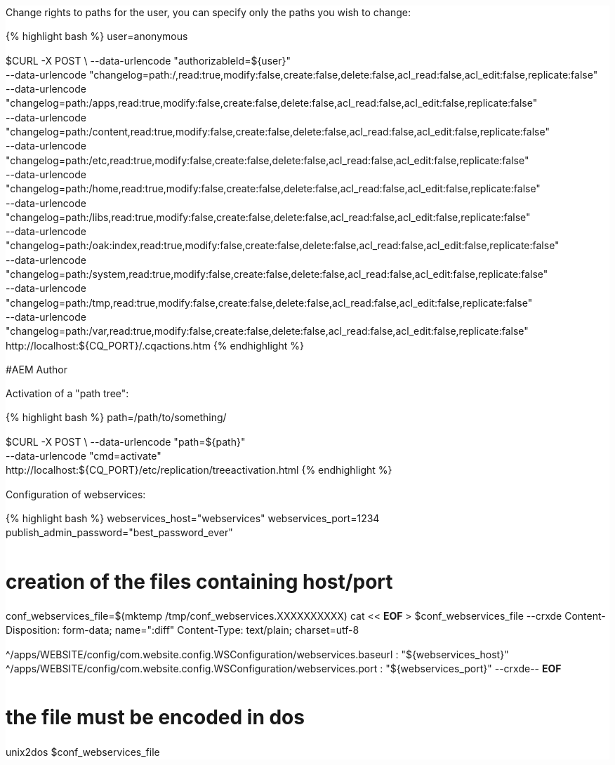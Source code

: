 Change rights to paths for the user, you can specify only the paths you wish to change:

{% highlight bash %}
user=anonymous

$CURL -X POST \
	--data-urlencode "authorizableId=${user}" \
	--data-urlencode "changelog=path:/,read:true,modify:false,create:false,delete:false,acl_read:false,acl_edit:false,replicate:false" \
	--data-urlencode "changelog=path:/apps,read:true,modify:false,create:false,delete:false,acl_read:false,acl_edit:false,replicate:false" \
	--data-urlencode "changelog=path:/content,read:true,modify:false,create:false,delete:false,acl_read:false,acl_edit:false,replicate:false" \
	--data-urlencode "changelog=path:/etc,read:true,modify:false,create:false,delete:false,acl_read:false,acl_edit:false,replicate:false" \
	--data-urlencode "changelog=path:/home,read:true,modify:false,create:false,delete:false,acl_read:false,acl_edit:false,replicate:false" \
	--data-urlencode "changelog=path:/libs,read:true,modify:false,create:false,delete:false,acl_read:false,acl_edit:false,replicate:false" \
	--data-urlencode "changelog=path:/oak:index,read:true,modify:false,create:false,delete:false,acl_read:false,acl_edit:false,replicate:false" \
	--data-urlencode "changelog=path:/system,read:true,modify:false,create:false,delete:false,acl_read:false,acl_edit:false,replicate:false" \
	--data-urlencode "changelog=path:/tmp,read:true,modify:false,create:false,delete:false,acl_read:false,acl_edit:false,replicate:false" \
	--data-urlencode "changelog=path:/var,read:true,modify:false,create:false,delete:false,acl_read:false,acl_edit:false,replicate:false" \
	http://localhost:${CQ_PORT}/.cqactions.htm
{% endhighlight %}

#AEM Author

Activation of a "path tree":

{% highlight bash %}
path=/path/to/something/

$CURL -X POST \
	--data-urlencode "path=${path}" \
	--data-urlencode "cmd=activate" \
	http://localhost:${CQ_PORT}/etc/replication/treeactivation.html
{% endhighlight %}

Configuration of webservices:

{% highlight bash %}
webservices_host="webservices"
webservices_port=1234
publish_admin_password="best_password_ever"

# creation of the files containing host/port
conf_webservices_file=$(mktemp /tmp/conf_webservices.XXXXXXXXXX)
cat << __EOF__ > $conf_webservices_file
--crxde
Content-Disposition: form-data; name=":diff"
Content-Type: text/plain; charset=utf-8

^/apps/WEBSITE/config/com.website.config.WSConfiguration/webservices.baseurl : "${webservices_host}"
^/apps/WEBSITE/config/com.website.config.WSConfiguration/webservices.port : "${webservices_port}"
--crxde--
__EOF__

# the file must be encoded in dos
unix2dos $conf_webservices_file
